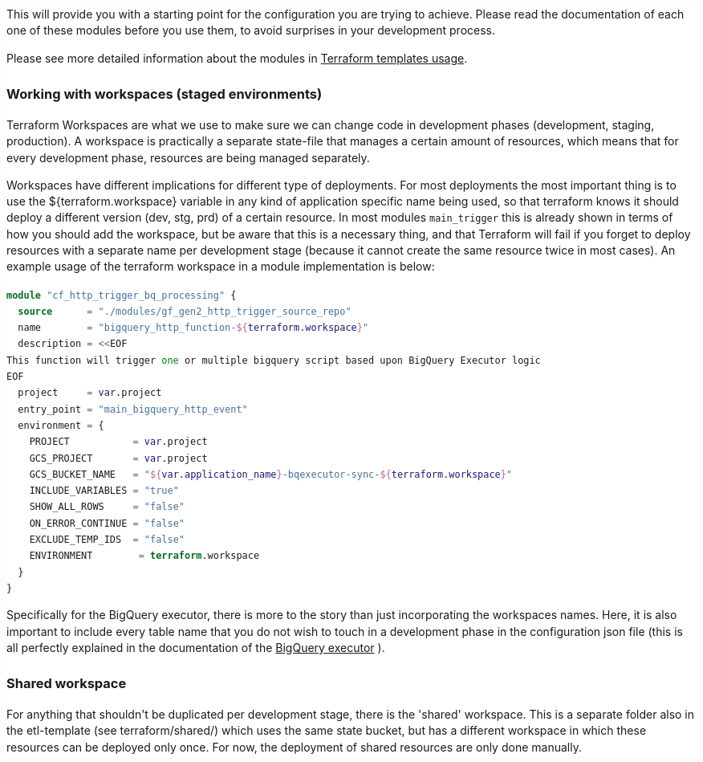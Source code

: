 This will provide you with a starting point for the configuration you are trying to achieve. Please read the documentation of 
each one of these modules before you use them, to avoid surprises in your development process.

Please see more detailed information about the modules in [Terraform templates usage](terraform_usage.md).

### Working with workspaces (staged environments)

Terraform Workspaces are what we use to make sure we can change code in development phases (development, staging, production). A workspace is practically a separate state-file that manages a certain amount of resources, which means that for every development phase, resources are being managed separately. 

Workspaces have different implications for different type of deployments. For most deployments the most important thing is to use the ${terraform.workspace} variable in any kind of application specific name being used, so that terraform knows it should deploy a different version (dev, stg, prd) of a certain resource. In most modules `main_trigger` this is already shown in terms of how you should add the workspace, but be aware that this is a necessary thing, and that Terraform will fail if you forget to deploy resources with a separate name per development stage (because it cannot create the same resource twice in most cases). An example usage of the terraform workspace in a module implementation is below: 

``` terraform
module "cf_http_trigger_bq_processing" {
  source      = "./modules/gf_gen2_http_trigger_source_repo"
  name        = "bigquery_http_function-${terraform.workspace}"
  description = <<EOF
This function will trigger one or multiple bigquery script based upon BigQuery Executor logic
EOF
  project     = var.project
  entry_point = "main_bigquery_http_event"
  environment = {
    PROJECT           = var.project
    GCS_PROJECT       = var.project
    GCS_BUCKET_NAME   = "${var.application_name}-bqexecutor-sync-${terraform.workspace}"
    INCLUDE_VARIABLES = "true"
    SHOW_ALL_ROWS     = "false"
    ON_ERROR_CONTINUE = "false"
    EXCLUDE_TEMP_IDS  = "false"
    ENVIRONMENT        = terraform.workspace
  }
}
```

Specifically for the BigQuery executor, there is more to the story than just incorporating the workspaces names. Here, it is also important to include every table name that you do not wish to touch in a development phase in the configuration json file (this is all perfectly explained in the documentation of the [BigQuery executor](https://github.com/cloudninedigital/cnd-tools/blob/main/cnd_tools/database/bigquery_executor/README.md) ). 

### Shared workspace

For anything that shouldn't be duplicated per development stage, there is the 'shared' workspace. This is a separate folder also in the etl-template (see terraform/shared/) which uses the same state bucket, but has a different workspace in which these resources can be deployed only once. For now, the deployment of shared resources are only done manually. 
